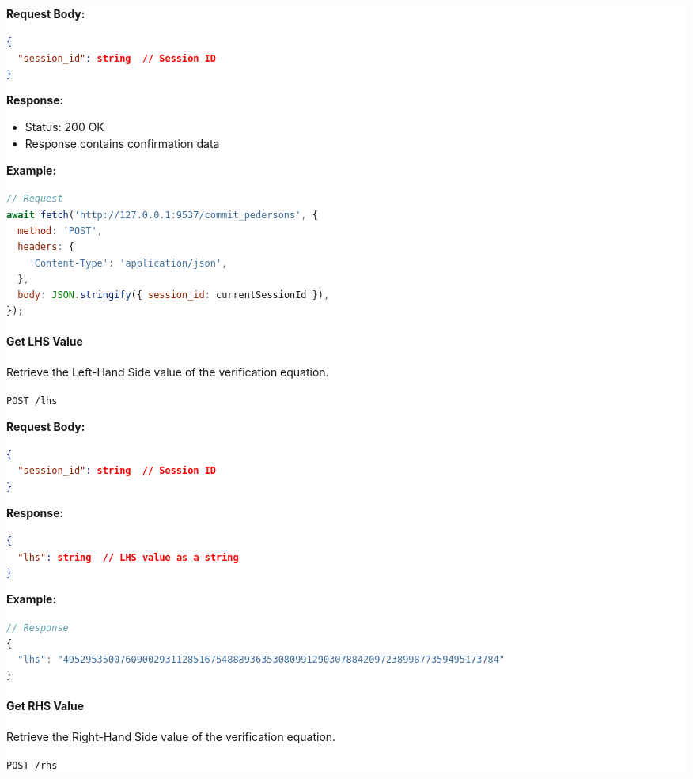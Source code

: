 **Request Body:**
```json
{
  "session_id": string  // Session ID
}
```

**Response:**
- Status: 200 OK
- Response contains confirmation data

**Example:**
```javascript
// Request
await fetch('http://127.0.0.1:9537/commit_pedersons', {
  method: 'POST',
  headers: {
    'Content-Type': 'application/json',
  },
  body: JSON.stringify({ session_id: currentSessionId }),
});
```

#### Get LHS Value

Retrieve the Left-Hand Side value of the verification equation.

```
POST /lhs
```

**Request Body:**
```json
{
  "session_id": string  // Session ID
}
```

**Response:**
```json
{
  "lhs": string  // LHS value as a string
}
```

**Example:**
```javascript
// Response
{
  "lhs": "49529535007609002931128516754888936353080991290307884209723899877359495173784"
}
```

#### Get RHS Value

Retrieve the Right-Hand Side value of the verification equation.

```
POST /rhs
```

